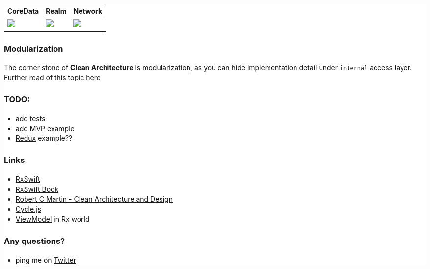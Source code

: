 | CoreData | Realm | Network |
| -------- | ----- | ------- |
|![](Architecture/CoreData.gif) | ![](Architecture/Realm.gif) | ![](Architecture/Network.gif) |

### Modularization

The corner stone of **Clean Architecture** is modularization, as you can hide implementation detail under `internal` access layer. Further read of this topic [here](https://github.com/microfeatures/guidelines)

### TODO:

* add tests 
* add [MVP](https://en.wikipedia.org/wiki/Model–view–presenter) example
* [Redux](http://redux.js.org) example??

### Links
* [RxSwift](https://github.com/ReactiveX/RxSwift)
* [RxSwift Book](https://store.raywenderlich.com/products/rxswift)
* [Robert C Martin - Clean Architecture and Design](https://www.youtube.com/watch?v=Nsjsiz2A9mg)
* [Cycle.js](https://cycle.js.org)
* [ViewModel](https://medium.com/@SergDort/viewmodel-in-rxswift-world-13d39faa2cf5#.qse37r6jw) in Rx world

### Any questions?

* ping me on [Twitter](https://twitter.com/SergDort)
